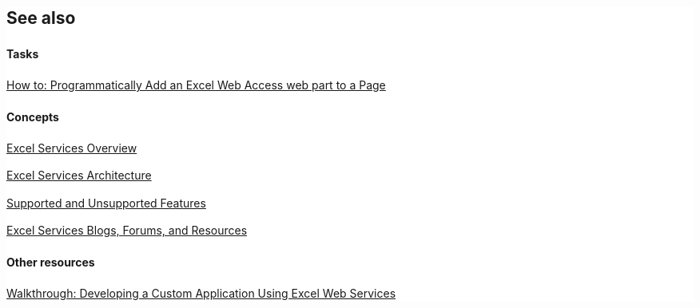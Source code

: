   

## See also


#### Tasks


  
    
    
 [How to: Programmatically Add an Excel Web Access web part to a Page](how-to-programmatically-add-an-excel-web-access-web-part-to-a-page.md)
#### Concepts


  
    
    
 [Excel Services Overview](excel-services-overview.md)
  
    
    
 [Excel Services Architecture](excel-services-architecture.md)
  
    
    
 [Supported and Unsupported Features](supported-and-unsupported-features.md)
  
    
    
 [Excel Services Blogs, Forums, and Resources](excel-services-blogs-forums-and-resources.md)
#### Other resources


  
    
    
 [Walkthrough: Developing a Custom Application Using Excel Web Services](walkthrough-developing-a-custom-application-using-excel-web-services.md)
